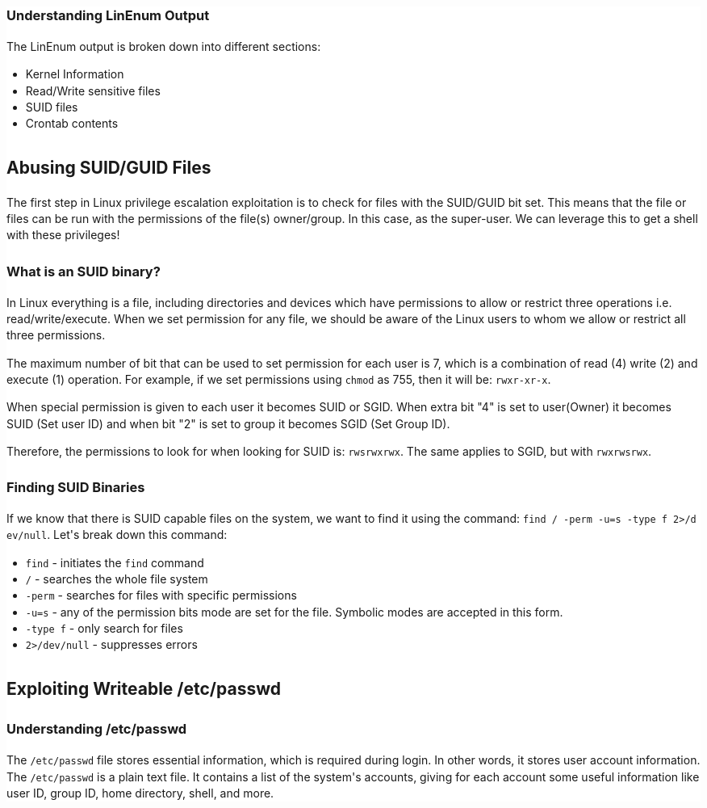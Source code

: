### Understanding LinEnum Output

The LinEnum output is broken down into different sections:
* Kernel Information
* Read/Write sensitive files
* SUID files
* Crontab contents

## Abusing SUID/GUID Files

The first step in Linux privilege escalation exploitation is to check for files with the SUID/GUID bit set. This means that the file or files can be run with the permissions of the file(s) owner/group. In this case, as the super-user. We can leverage this to get a shell with these privileges!

### What is an SUID binary?

In Linux everything is a file, including directories and devices which have permissions to allow or restrict three operations i.e. read/write/execute. When we set permission for any file, we should be aware of the Linux users to whom we allow or restrict all three permissions.

The maximum number of bit that can be used to set permission for each user is 7, which is a combination of read (4) write (2) and execute (1) operation. For example, if we set permissions using `chmod` as 755, then it will be: `rwxr-xr-x`.

When special permission is given to each user it becomes SUID or SGID. When extra bit "4" is set to user(Owner) it becomes SUID (Set user ID) and when bit "2" is set to group it becomes SGID (Set Group ID).

Therefore, the permissions to look for when looking for SUID is: `rwsrwxrwx`. The same applies to SGID, but with `rwxrwsrwx`.

### Finding SUID Binaries

If we know that there is SUID capable files on the system, we want to find it using the command: `find / -perm -u=s -type f 2>/dev/null`. Let's break down this command:
* `find` - initiates the `find` command
* `/` - searches the whole file system
* `-perm` - searches for files with specific permissions
* `-u=s` - any of the permission bits mode are set for the file. Symbolic modes are accepted in this form.
* `-type f` - only search for files
* `2>/dev/null` - suppresses errors

## Exploiting Writeable /etc/passwd

### Understanding /etc/passwd

The `/etc/passwd` file stores essential information, which is required during login. In other words, it stores user account information. The `/etc/passwd` is a plain text file. It contains a list of the system's accounts, giving for each account some useful information like user ID, group ID, home directory, shell, and more.
